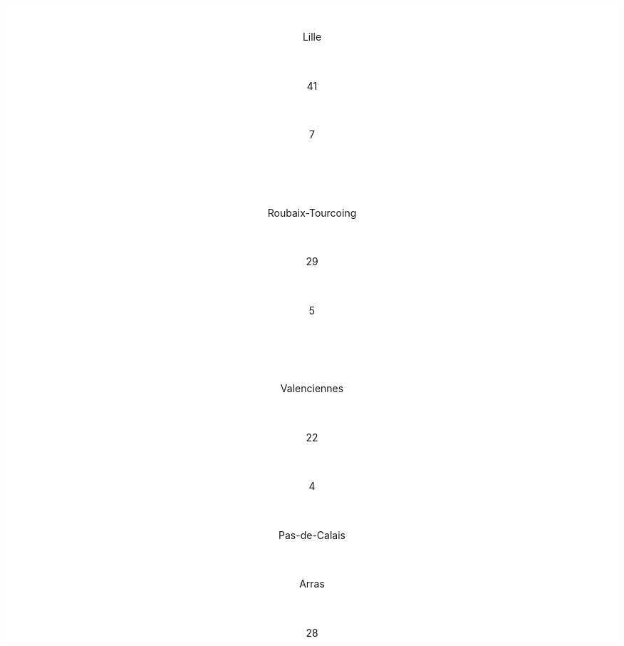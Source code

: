 </td>
<td>
<br/>
<p align="center">Lille </p>
</td>
<td>
<br/>
<p align="center">41 </p>
</td>
<td>
<br/>
<p align="center">7 </p>
</td>
</tr>
<tr>
<td>
<br/>
<br/>
</td>
<td>
<br/>
<p align="center">Roubaix-Tourcoing </p>
</td>
<td>
<br/>
<p align="center">29 </p>
</td>
<td>
<br/>
<p align="center">5 </p>
</td>
</tr>
<tr>
<td>
<br/>
<br/>
</td>
<td>
<br/>
<p align="center">Valenciennes </p>
</td>
<td>
<br/>
<p align="center">22 </p>
</td>
<td>
<br/>
<p align="center">4 </p>
</td>
</tr>
<tr>
<td>
<br/>
<p align="center">Pas-de-Calais </p>
</td>
<td>
<br/>
<p align="center">Arras </p>
</td>
<td>
<br/>
<p align="center">28 </p>
</td>
<td>